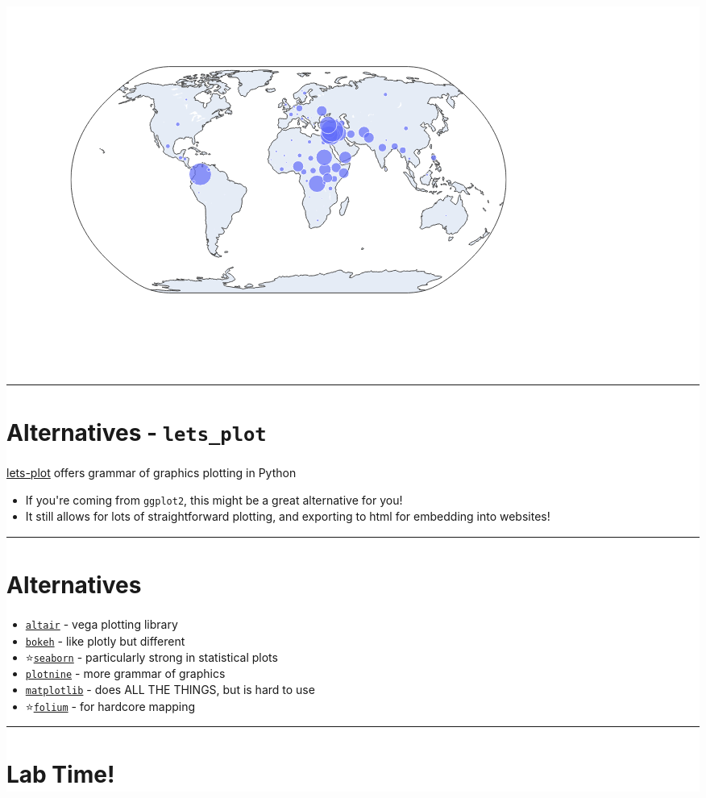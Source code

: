 ![w:900](bubble1.png)


---

# Alternatives - `lets_plot`

[lets-plot](https://lets-plot.org/) offers grammar of graphics plotting in Python
- If you're coming from `ggplot2`, this might be a great alternative for you!
- It still allows for lots of straightforward plotting, and exporting to html for embedding into websites!


---

# Alternatives

- [`altair`](https://altair-viz.github.io/index.html) - vega plotting library
- [`bokeh`](https://docs.bokeh.org/en/latest/index.html) - like plotly but different
- :star:[`seaborn`](https://seaborn.pydata.org/) - particularly strong in statistical plots
- [`plotnine`](https://plotnine.org/) - more grammar of graphics
- [`matplotlib`](https://matplotlib.org/) - does ALL THE THINGS, but is hard to use
- :star:[`folium`](https://python-visualization.github.io/folium/latest/) - for hardcore mapping

---

# Lab Time!